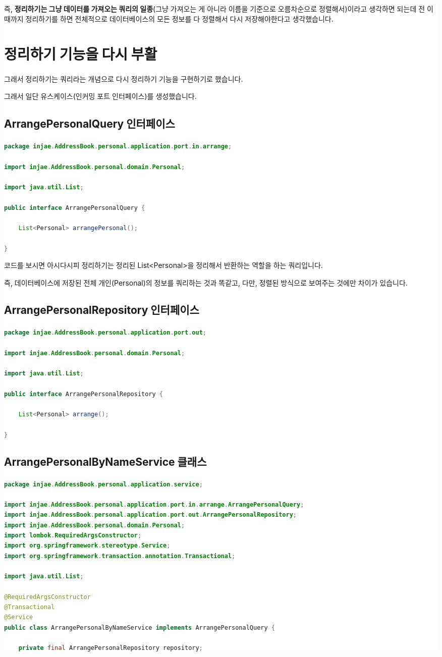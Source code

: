 즉, **정리하기는 그냥 데이터를 가져오는 쿼리의 일종**(그냥 가져오는 게 아니라 이름을 기준으로 오름차순으로 정렬해서)이라고 생각하면 되는데 전 이 때까지 정리하기를 하면 전체적으로 데이터베이스의 모든 정보를 다 정렬해서 다시 저장해야한다고 생각했습니다.  

# 정리하기 기능을 다시 부활
그래서 정리하기는 쿼리라는 개념으로 다시 정리하기 기능을 구현하기로 했습니다.  

그래서 일단 유스케이스(인커밍 포트 인터페이스)를 생성했습니다.  

## ArrangePersonalQuery 인터페이스
```java
package injae.AddressBook.personal.application.port.in.arrange;

import injae.AddressBook.personal.domain.Personal;

import java.util.List;

public interface ArrangePersonalQuery {

    List<Personal> arrangePersonal();

}

```

코드를 보시면 아시다시피 정리하기는 정리된 List\<Personal\>을 정리해서 반환하는 역할을 하는 쿼리입니다.  

즉, 데이터베이스에 저장된 전체 개인(Personal)의 정보를 쿼리하는 것과 똑같고, 다만, 정렬된 방식으로 보여주는 것에만 차이가 있습니다.  

## ArrangePersonalRepository 인터페이스
```java
package injae.AddressBook.personal.application.port.out;

import injae.AddressBook.personal.domain.Personal;

import java.util.List;

public interface ArrangePersonalRepository {

    List<Personal> arrange();

}
```

## ArrangePersonalByNameService 클래스
```java
package injae.AddressBook.personal.application.service;

import injae.AddressBook.personal.application.port.in.arrange.ArrangePersonalQuery;
import injae.AddressBook.personal.application.port.out.ArrangePersonalRepository;
import injae.AddressBook.personal.domain.Personal;
import lombok.RequiredArgsConstructor;
import org.springframework.stereotype.Service;
import org.springframework.transaction.annotation.Transactional;

import java.util.List;

@RequiredArgsConstructor
@Transactional
@Service
public class ArrangePersonalByNameService implements ArrangePersonalQuery {

    private final ArrangePersonalRepository repository;

```